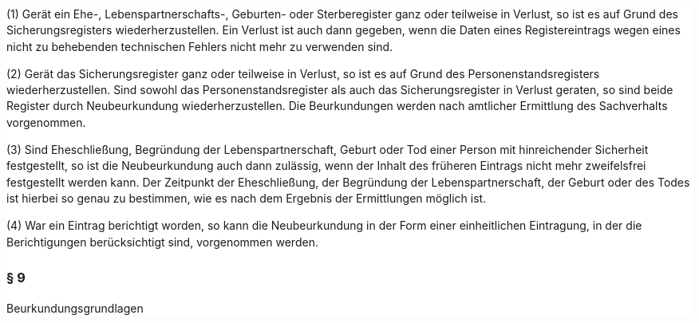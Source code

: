 <div>

<div class="jnhtml">

<div>

<div class="jurAbsatz">

(1) Gerät ein Ehe-, Lebenspartnerschafts-, Geburten- oder Sterberegister
ganz oder teilweise in Verlust, so ist es auf Grund des
Sicherungsregisters wiederherzustellen. Ein Verlust ist auch dann
gegeben, wenn die Daten eines Registereintrags wegen eines nicht zu
behebenden technischen Fehlers nicht mehr zu verwenden sind.

</div>

<div class="jurAbsatz">

(2) Gerät das Sicherungsregister ganz oder teilweise in Verlust, so ist
es auf Grund des Personenstandsregisters wiederherzustellen. Sind sowohl
das Personenstandsregister als auch das Sicherungsregister in Verlust
geraten, so sind beide Register durch Neubeurkundung wiederherzustellen.
Die Beurkundungen werden nach amtlicher Ermittlung des Sachverhalts
vorgenommen.

</div>

<div class="jurAbsatz">

(3) Sind Eheschließung, Begründung der Lebenspartnerschaft, Geburt oder
Tod einer Person mit hinreichender Sicherheit festgestellt, so ist die
Neubeurkundung auch dann zulässig, wenn der Inhalt des früheren Eintrags
nicht mehr zweifelsfrei festgestellt werden kann. Der Zeitpunkt der
Eheschließung, der Begründung der Lebenspartnerschaft, der Geburt oder
des Todes ist hierbei so genau zu bestimmen, wie es nach dem Ergebnis
der Ermittlungen möglich ist.

</div>

<div class="jurAbsatz">

(4) War ein Eintrag berichtigt worden, so kann die Neubeurkundung in der
Form einer einheitlichen Eintragung, in der die Berichtigungen
berücksichtigt sind, vorgenommen werden.

</div>

</div>

</div>

</div>

<span id="BJNR012210007BJNE001000000.html"></span>

### § 9  
Beurkundungsgrundlagen

<div>
